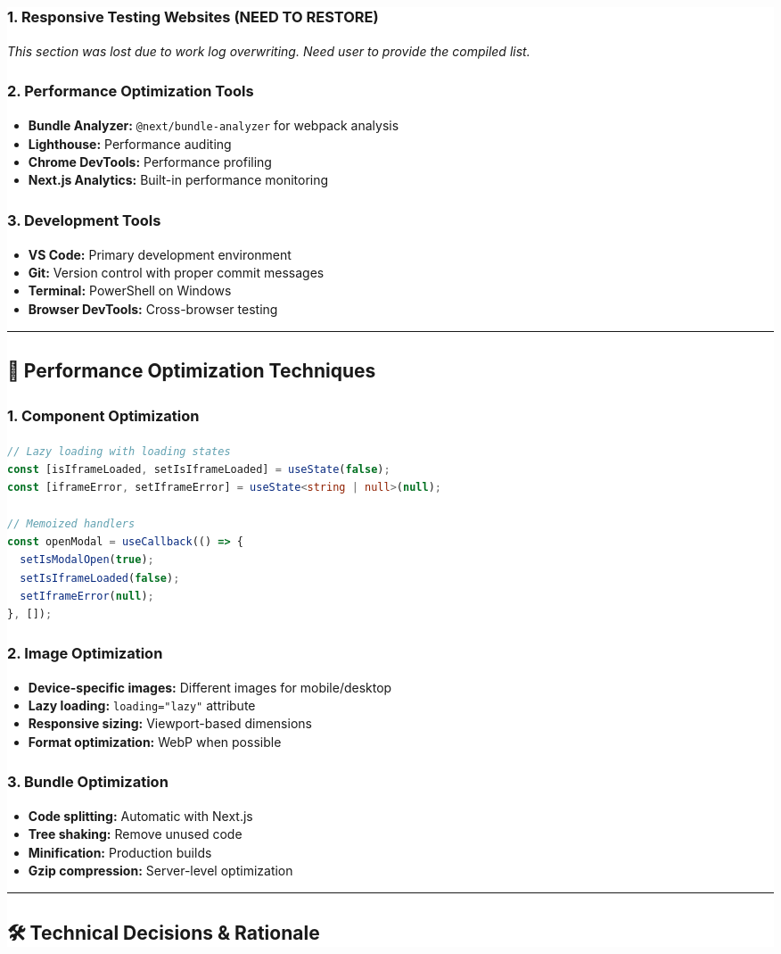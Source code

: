 ### **1. Responsive Testing Websites (NEED TO RESTORE)**
*This section was lost due to work log overwriting. Need user to provide the compiled list.*

### **2. Performance Optimization Tools**
- **Bundle Analyzer:** `@next/bundle-analyzer` for webpack analysis
- **Lighthouse:** Performance auditing
- **Chrome DevTools:** Performance profiling
- **Next.js Analytics:** Built-in performance monitoring

### **3. Development Tools**
- **VS Code:** Primary development environment
- **Git:** Version control with proper commit messages
- **Terminal:** PowerShell on Windows
- **Browser DevTools:** Cross-browser testing

---

## 🚀 **Performance Optimization Techniques**

### **1. Component Optimization**
```typescript
// Lazy loading with loading states
const [isIframeLoaded, setIsIframeLoaded] = useState(false);
const [iframeError, setIframeError] = useState<string | null>(null);

// Memoized handlers
const openModal = useCallback(() => {
  setIsModalOpen(true);
  setIsIframeLoaded(false);
  setIframeError(null);
}, []);
```

### **2. Image Optimization**
- **Device-specific images:** Different images for mobile/desktop
- **Lazy loading:** `loading="lazy"` attribute
- **Responsive sizing:** Viewport-based dimensions
- **Format optimization:** WebP when possible

### **3. Bundle Optimization**
- **Code splitting:** Automatic with Next.js
- **Tree shaking:** Remove unused code
- **Minification:** Production builds
- **Gzip compression:** Server-level optimization

---

## 🛠️ **Technical Decisions & Rationale**
